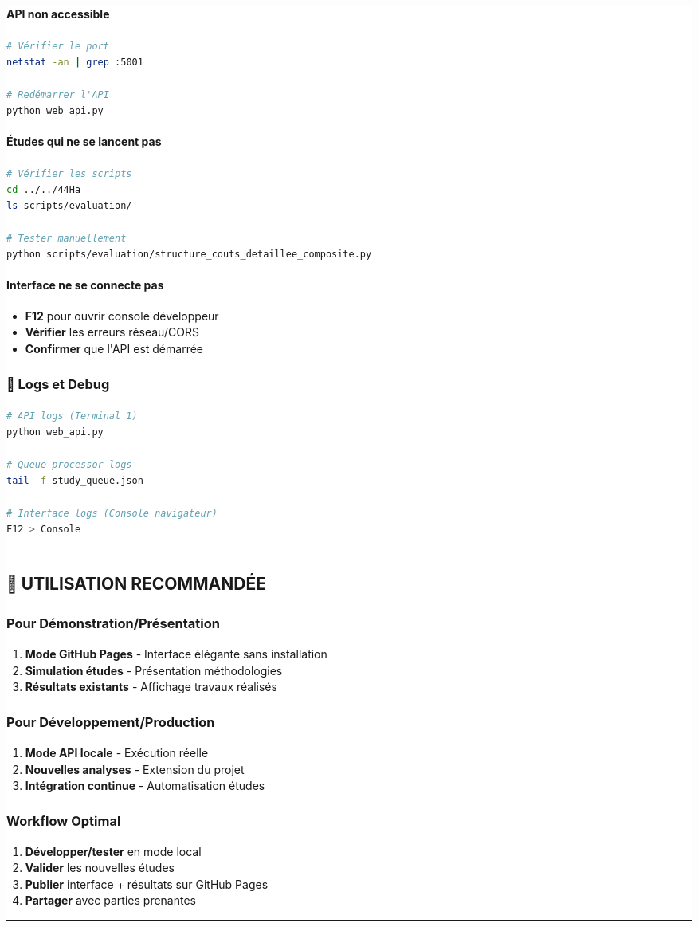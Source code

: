 #### **API non accessible**
```bash
# Vérifier le port
netstat -an | grep :5001

# Redémarrer l'API
python web_api.py
```

#### **Études qui ne se lancent pas**
```bash
# Vérifier les scripts
cd ../../44Ha
ls scripts/evaluation/

# Tester manuellement
python scripts/evaluation/structure_couts_detaillee_composite.py
```

#### **Interface ne se connecte pas**
- **F12** pour ouvrir console développeur
- **Vérifier** les erreurs réseau/CORS
- **Confirmer** que l'API est démarrée

### **📝 Logs et Debug**
```bash
# API logs (Terminal 1)
python web_api.py

# Queue processor logs
tail -f study_queue.json

# Interface logs (Console navigateur)
F12 > Console
```

---

## 🎯 **UTILISATION RECOMMANDÉE**

### **Pour Démonstration/Présentation**
1. **Mode GitHub Pages** - Interface élégante sans installation
2. **Simulation études** - Présentation méthodologies
3. **Résultats existants** - Affichage travaux réalisés

### **Pour Développement/Production**
1. **Mode API locale** - Exécution réelle
2. **Nouvelles analyses** - Extension du projet
3. **Intégration continue** - Automatisation études

### **Workflow Optimal**
1. **Développer/tester** en mode local
2. **Valider** les nouvelles études
3. **Publier** interface + résultats sur GitHub Pages
4. **Partager** avec parties prenantes

---